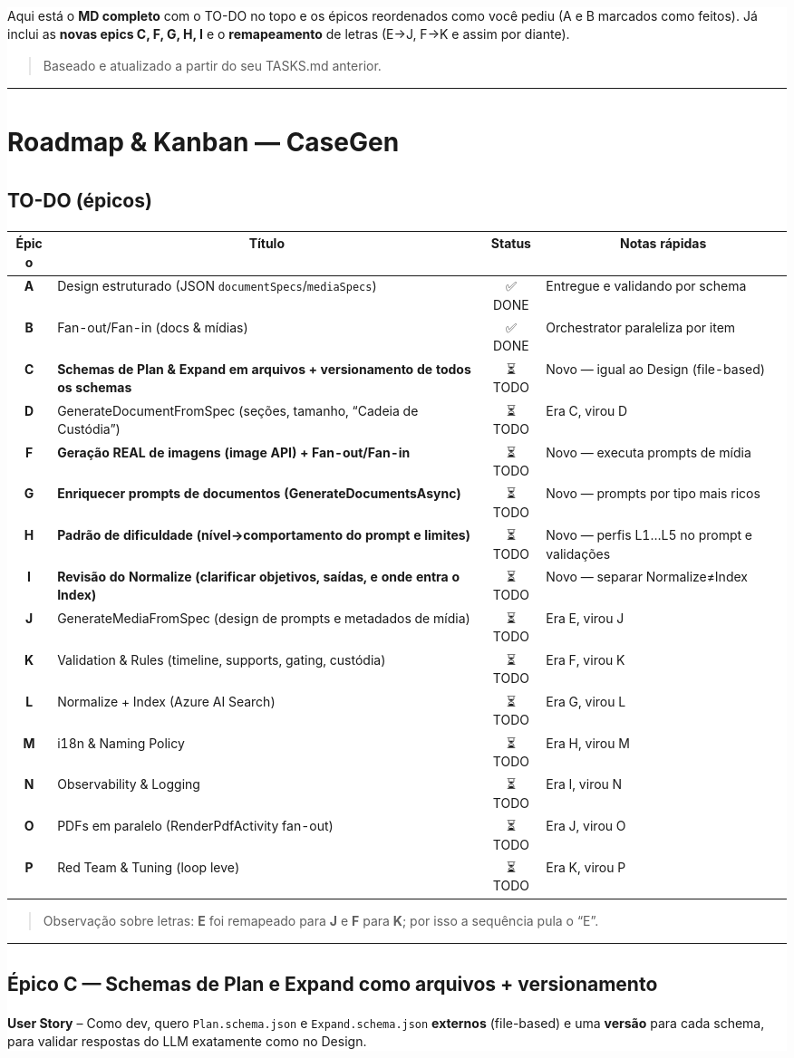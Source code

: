 Aqui está o **MD completo** com o TO-DO no topo e os épicos reordenados como você pediu (A e B marcados como feitos). Já inclui as **novas epics C, F, G, H, I** e o **remapeamento** de letras (E→J, F→K e assim por diante).

> Baseado e atualizado a partir do seu TASKS.md anterior.&#x20;

---

# Roadmap & Kanban — CaseGen

## TO-DO (épicos)

| Épico | Título                                                                        | Status | Notas rápidas                              |
| :---: | ----------------------------------------------------------------------------- | :----: | ------------------------------------------ |
| **A** | Design estruturado (JSON `documentSpecs`/`mediaSpecs`)                        | ✅ DONE | Entregue e validando por schema            |
| **B** | Fan-out/Fan-in (docs & mídias)                                                | ✅ DONE | Orchestrator paraleliza por item           |
| **C** | **Schemas de Plan & Expand em arquivos + versionamento de todos os schemas**  | ⏳ TODO | Novo — igual ao Design (file-based)        |
| **D** | GenerateDocumentFromSpec (seções, tamanho, “Cadeia de Custódia”)              | ⏳ TODO | Era C, virou D                             |
| **F** | **Geração REAL de imagens (image API) + Fan-out/Fan-in**                      | ⏳ TODO | Novo — executa prompts de mídia            |
| **G** | **Enriquecer prompts de documentos (GenerateDocumentsAsync)**                 | ⏳ TODO | Novo — prompts por tipo mais ricos         |
| **H** | **Padrão de dificuldade (nível→comportamento do prompt e limites)**           | ⏳ TODO | Novo — perfis L1…L5 no prompt e validações |
| **I** | **Revisão do Normalize (clarificar objetivos, saídas, e onde entra o Index)** | ⏳ TODO | Novo — separar Normalize≠Index             |
| **J** | GenerateMediaFromSpec (design de prompts e metadados de mídia)                | ⏳ TODO | Era E, virou J                             |
| **K** | Validation & Rules (timeline, supports, gating, custódia)                     | ⏳ TODO | Era F, virou K                             |
| **L** | Normalize + Index (Azure AI Search)                                           | ⏳ TODO | Era G, virou L                             |
| **M** | i18n & Naming Policy                                                          | ⏳ TODO | Era H, virou M                             |
| **N** | Observability & Logging                                                       | ⏳ TODO | Era I, virou N                             |
| **O** | PDFs em paralelo (RenderPdfActivity fan-out)                                  | ⏳ TODO | Era J, virou O                             |
| **P** | Red Team & Tuning (loop leve)                                                 | ⏳ TODO | Era K, virou P                             |

> Observação sobre letras: **E** foi remapeado para **J** e **F** para **K**; por isso a sequência pula o “E”.

---

## Épico C — Schemas de **Plan** e **Expand** como arquivos + versionamento

**User Story** – Como dev, quero `Plan.schema.json` e `Expand.schema.json` **externos** (file-based) e uma **versão** para cada schema, para validar respostas do LLM exatamente como no Design.
